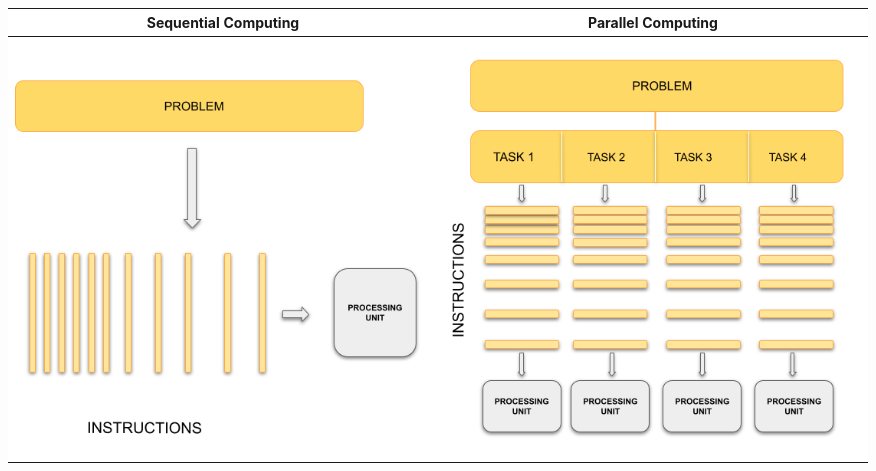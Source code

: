 | **Sequential Computing** | **Parallel Computing** |
| ---                      | ---                    |
| ![Serial Computing](fig/serial2_prog.png) | ![Parallel Computing](fig/parallel_prog.png) |
